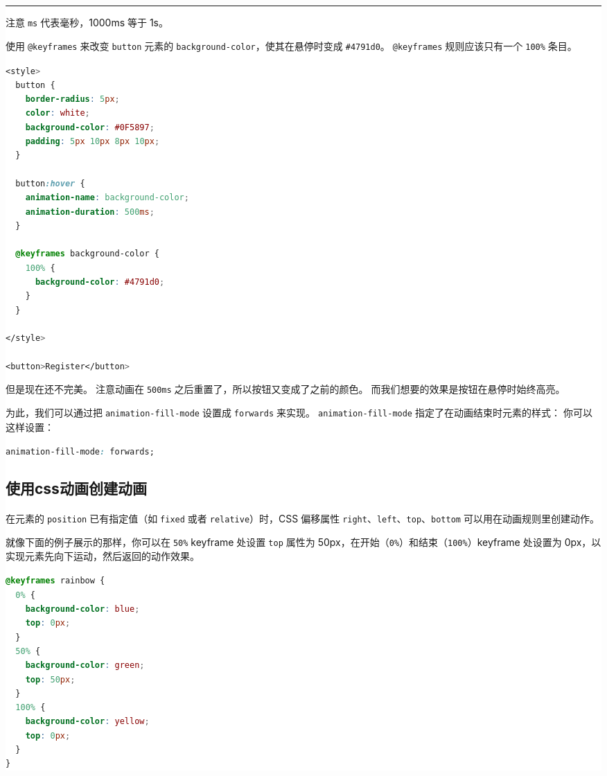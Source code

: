 ------

注意 `ms` 代表毫秒，1000ms 等于 1s。

使用 `@keyframes` 来改变 `button` 元素的 `background-color`，使其在悬停时变成 `#4791d0`。 `@keyframes` 规则应该只有一个 `100%` 条目。

```css
<style>
  button {
    border-radius: 5px;
    color: white;
    background-color: #0F5897;
    padding: 5px 10px 8px 10px;
  }

  button:hover {
    animation-name: background-color;
    animation-duration: 500ms;
  }

  @keyframes background-color {
    100% {
      background-color: #4791d0;
    }
  }

</style>

<button>Register</button>
```



但是现在还不完美。 注意动画在 `500ms` 之后重置了，所以按钮又变成了之前的颜色。 而我们想要的效果是按钮在悬停时始终高亮。

为此，我们可以通过把 `animation-fill-mode` 设置成 `forwards` 来实现。 `animation-fill-mode` 指定了在动画结束时元素的样式： 你可以这样设置：

```css
animation-fill-mode: forwards;
```



## 使用css动画创建动画

在元素的 `position` 已有指定值（如 `fixed` 或者 `relative`）时，CSS 偏移属性 `right`、`left`、`top`、`bottom` 可以用在动画规则里创建动作。

就像下面的例子展示的那样，你可以在 `50%` keyframe 处设置 `top` 属性为 50px，在开始（`0%`）和结束（`100%`）keyframe 处设置为 0px，以实现元素先向下运动，然后返回的动作效果。

```css
@keyframes rainbow {
  0% {
    background-color: blue;
    top: 0px;
  }
  50% {
    background-color: green;
    top: 50px;
  }
  100% {
    background-color: yellow;
    top: 0px;
  }
}
```
